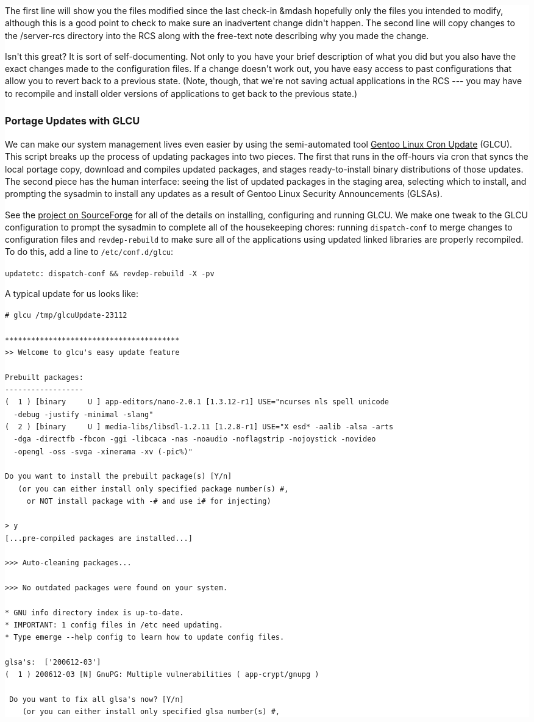 The first line will show you the files modified since the last check-in &mdash hopefully only the files you intended to modify, although this is a good point to check to make sure an inadvertent change didn't happen. The second line will copy changes to the /server-rcs directory into the RCS along with the free-text note describing why you made the change.

Isn't this great? It is sort of self-documenting. Not only to you have your brief description of what you did but you also have the exact changes made to the configuration files. If a change doesn't work out, you have easy access to past configurations that allow you to revert back to a previous state. (Note, though, that we're not saving actual applications in the RCS --- you may have to recompile and install older versions of applications to get back to the previous state.)

### Portage Updates with GLCU

We can make our system management lives even easier by using the semi-automated tool [Gentoo Linux Cron Update][4] (GLCU). This script breaks up the process of updating packages into two pieces. The first that runs in the off-hours via cron that syncs the local portage copy, download and compiles updated packages, and stages ready-to-install binary distributions of those updates. The second piece has the human interface: seeing the list of updated packages in the staging area, selecting which to install, and prompting the sysadmin to install any updates as a result of Gentoo Linux Security Announcements (GLSAs). 

See the [project on SourceForge][4] for all of the details on installing, configuring and running GLCU. We make one tweak to the GLCU configuration to prompt the sysadmin to complete all of the housekeeping chores: running `dispatch-conf` to merge changes to configuration files and `revdep-rebuild` to make sure all of the applications using updated linked libraries are properly recompiled. To do this, add a line to `/etc/conf.d/glcu`:

```shell
updatetc: dispatch-conf && revdep-rebuild -X -pv
```

A typical update for us looks like:

```text
# glcu /tmp/glcuUpdate-23112

****************************************
>> Welcome to glcu's easy update feature

Prebuilt packages:
------------------
(  1 ) [binary     U ] app-editors/nano-2.0.1 [1.3.12-r1] USE="ncurses nls spell unicode
  -debug -justify -minimal -slang"
(  2 ) [binary     U ] media-libs/libsdl-1.2.11 [1.2.8-r1] USE="X esd* -aalib -alsa -arts
  -dga -directfb -fbcon -ggi -libcaca -nas -noaudio -noflagstrip -nojoystick -novideo 
  -opengl -oss -svga -xinerama -xv (-pic%)" 

Do you want to install the prebuilt package(s) [Y/n]    
   (or you can either install only specified package number(s) #,
     or NOT install package with -# and use i# for injecting)

> y
[...pre-compiled packages are installed...]

>>> Auto-cleaning packages...

>>> No outdated packages were found on your system. 

* GNU info directory index is up-to-date. 
* IMPORTANT: 1 config files in /etc need updating. 
* Type emerge --help config to learn how to update config files.

glsa's:  ['200612-03']
(  1 ) 200612-03 [N] GnuPG: Multiple vulnerabilities ( app-crypt/gnupg )

 Do you want to fix all glsa's now? [Y/n]
    (or you can either install only specified glsa number(s) #,
```

[0]: http://www.gentoo.org/ "Gentoo Linux distribution homepage"
[1]: http://subversion.tigris.org/ "Subversion RCS homepage"
[2]: http://subversion.tigris.org/faq.html#symlinks "Subversion FAQ"
[3]: http://subversion.tigris.org/faq.html#in-place-import "Subversion FAQ"
[4]: http://glcu.sourceforge.net/ "Gentoo Linux Cron Update (GLCU) hompage"
[5]: http://trac.edgewall.org/ "The Trac Project - Trac"
[6]: http://trac.edgewall.org/wiki/TracTimeline "TracTimeline help page from the Trac project"
[7]: http://trac.edgewall.org/timeline "Timeline help page from the Trac project"
[8]: http://trac.edgewall.org/wiki/TracChangeset "TracChangeset help page from the Trac project"
[9]: http://trac.edgewall.org/changeset/4501 "Demonstration of Trac Changesets"
[10]: http://trac.edgewall.org/wiki/TracTickets "TracTickets help page from the Trac project"
[11]: http://trac.edgewall.org/wiki/TracBrowser "TracBrowser help page from the Trac project"
[12]: http://trac.edgewall.org/browser/trunk/htdocs/css/trac.css?rev=4501 "Demonstration of Trac RCS Browser"
[13]: http://trac.edgewall.org/wiki/TracRevisionLog#InspectingChangesBetweenRevisions "TracRevisionLog - The Trac Project - Trac"
[14]: http://trac.edgewall.org/wiki/TracRevisionLog "TracRevisionLog help page from the Trac project"
[15]: http://trac.edgewall.org/log/trunk/htdocs/css/trac.css?rev=4501 "Demonstration of Trac Revision Logs"